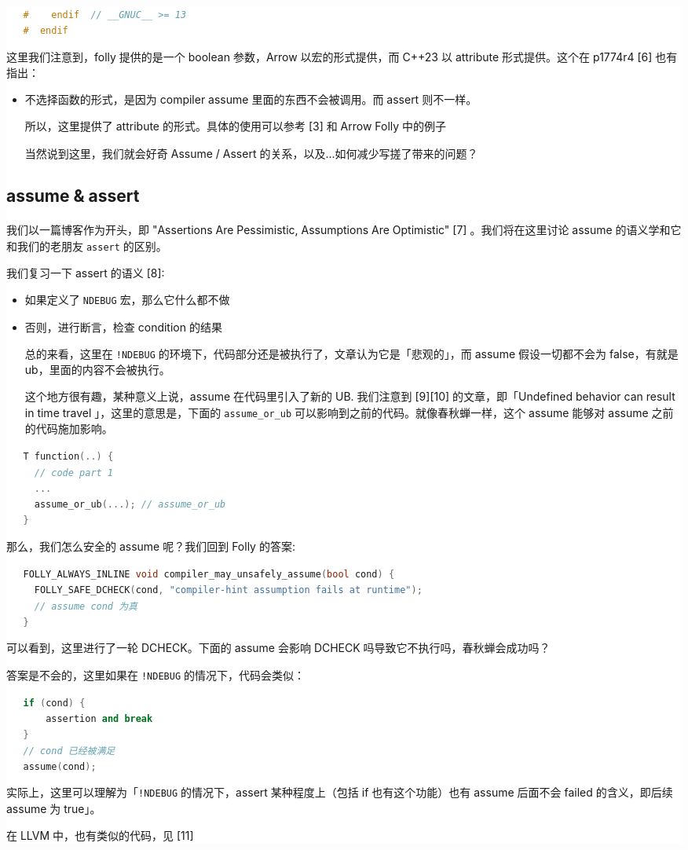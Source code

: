 ```C++
   #    endif  // __GNUC__ >= 13
   #  endif
```

   这里我们注意到，folly 提供的是一个 boolean 参数，Arrow 以宏的形式提供，而 C++23 以 attribute 形式提供。这个在 p1774r4 [6] 也有指出：

- 不选择函数的形式，是因为 compiler assume 里面的东西不会被调用。而 assert 则不一样。

   所以，这里提供了 attribute 的形式。具体的使用可以参考 [3] 和 Arrow Folly 中的例子

   当然说到这里，我们就会好奇 Assume / Assert 的关系，以及...如何减少写搓了带来的问题？

## assume & assert

   我们以一篇博客作为开头，即 "Assertions Are Pessimistic, Assumptions Are Optimistic" [7] 。我们将在这里讨论 assume 的语义学和它和我们的老朋友 `assert` 的区别。

   我们复习一下 assert 的语义 [8]:

- 如果定义了 `NDEBUG` 宏，那么它什么都不做
- 否则，进行断言，检查 condition 的结果

   总的来看，这里在 `!NDEBUG` 的环境下，代码部分还是被执行了，文章认为它是「悲观的」，而 assume 假设一切都不会为 false，有就是 ub，里面的内容不会被执行。

   这个地方很有趣，某种意义上说，assume 在代码里引入了新的 UB. 我们注意到 [9][10] 的文章，即「Undefined behavior can result in time travel 」，这里的意思是，下面的 `assume_or_ub` 可以影响到之前的代码。就像春秋蝉一样，这个 assume 能够对 assume 之前的代码施加影响。

```C++
   T function(..) {
     // code part 1
     ...
     assume_or_ub(...); // assume_or_ub
   }
```

   那么，我们怎么安全的 assume 呢？我们回到 Folly 的答案:

```C++
   FOLLY_ALWAYS_INLINE void compiler_may_unsafely_assume(bool cond) {
     FOLLY_SAFE_DCHECK(cond, "compiler-hint assumption fails at runtime");
     // assume cond 为真
   }
```

   可以看到，这里进行了一轮 DCHECK。下面的 assume 会影响 DCHECK 吗导致它不执行吗，春秋蝉会成功吗？

   答案是不会的，这里如果在 `!NDEBUG` 的情况下，代码会类似：

```C++
   if (cond) {
       assertion and break
   }
   // cond 已经被满足
   assume(cond);
```

   实际上，这里可以理解为「`!NDEBUG` 的情况下，assert 某种程度上（包括 if 也有这个功能）也有 assume 后面不会 failed 的含义，即后续 assume 为 true」。

   在 LLVM 中，也有类似的代码，见 [11]
